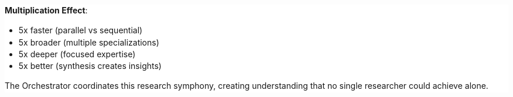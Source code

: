 **Multiplication Effect**:
- 5x faster (parallel vs sequential)
- 5x broader (multiple specializations)
- 5x deeper (focused expertise)
- 5x better (synthesis creates insights)

The Orchestrator coordinates this research symphony, creating understanding that no single researcher could achieve alone.